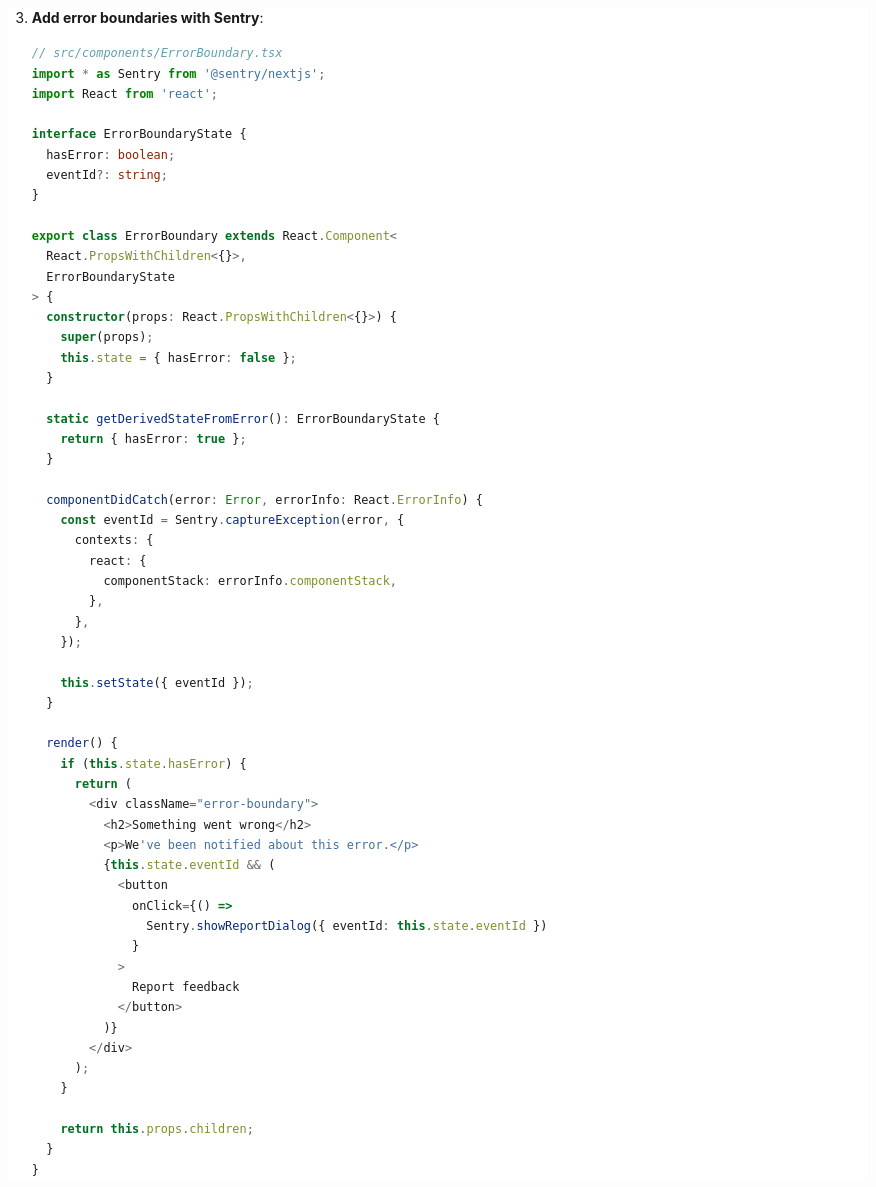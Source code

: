 3. **Add error boundaries with Sentry**:
   ```typescript
   // src/components/ErrorBoundary.tsx
   import * as Sentry from '@sentry/nextjs';
   import React from 'react';

   interface ErrorBoundaryState {
     hasError: boolean;
     eventId?: string;
   }

   export class ErrorBoundary extends React.Component<
     React.PropsWithChildren<{}>,
     ErrorBoundaryState
   > {
     constructor(props: React.PropsWithChildren<{}>) {
       super(props);
       this.state = { hasError: false };
     }

     static getDerivedStateFromError(): ErrorBoundaryState {
       return { hasError: true };
     }

     componentDidCatch(error: Error, errorInfo: React.ErrorInfo) {
       const eventId = Sentry.captureException(error, {
         contexts: {
           react: {
             componentStack: errorInfo.componentStack,
           },
         },
       });

       this.setState({ eventId });
     }

     render() {
       if (this.state.hasError) {
         return (
           <div className="error-boundary">
             <h2>Something went wrong</h2>
             <p>We've been notified about this error.</p>
             {this.state.eventId && (
               <button
                 onClick={() => 
                   Sentry.showReportDialog({ eventId: this.state.eventId })
                 }
               >
                 Report feedback
               </button>
             )}
           </div>
         );
       }

       return this.props.children;
     }
   }
   ```
